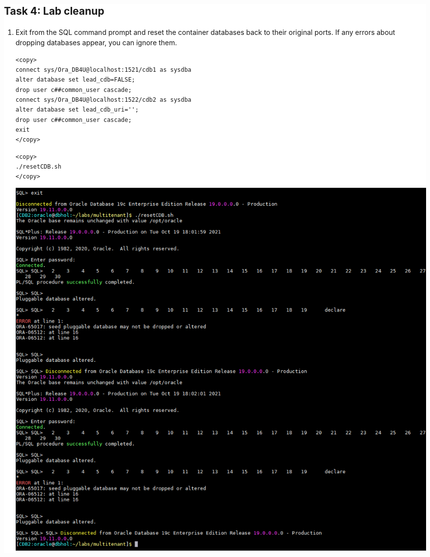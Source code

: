 ## Task 4: Lab cleanup

1. Exit from the SQL command prompt and reset the container databases back to their original ports. If any errors about dropping databases appear, you can ignore them.

    ```
    <copy>
    connect sys/Ora_DB4U@localhost:1521/cdb1 as sysdba
    alter database set lead_cdb=FALSE;
    drop user c##common_user cascade;
    connect sys/Ora_DB4U@localhost:1522/cdb2 as sysdba
    alter database set lead_cdb_uri='';
    drop user c##common_user cascade;
    exit
    </copy>
    ```
    ```
    <copy>
    ./resetCDB.sh
    </copy>
    ```

    ![](./images/task11.1-labcleanup.png " ")
